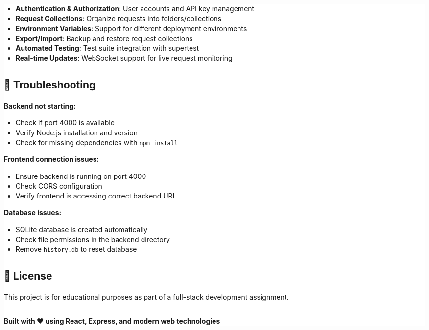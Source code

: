 - **Authentication & Authorization**: User accounts and API key management
- **Request Collections**: Organize requests into folders/collections
- **Environment Variables**: Support for different deployment environments
- **Export/Import**: Backup and restore request collections
- **Automated Testing**: Test suite integration with supertest
- **Real-time Updates**: WebSocket support for live request monitoring

## 🐛 Troubleshooting

**Backend not starting:**
- Check if port 4000 is available
- Verify Node.js installation and version
- Check for missing dependencies with `npm install`

**Frontend connection issues:**
- Ensure backend is running on port 4000
- Check CORS configuration
- Verify frontend is accessing correct backend URL

**Database issues:**
- SQLite database is created automatically
- Check file permissions in the backend directory
- Remove `history.db` to reset database

## 📄 License

This project is for educational purposes as part of a full-stack development assignment.

---

**Built with ❤️ using React, Express, and modern web technologies**

